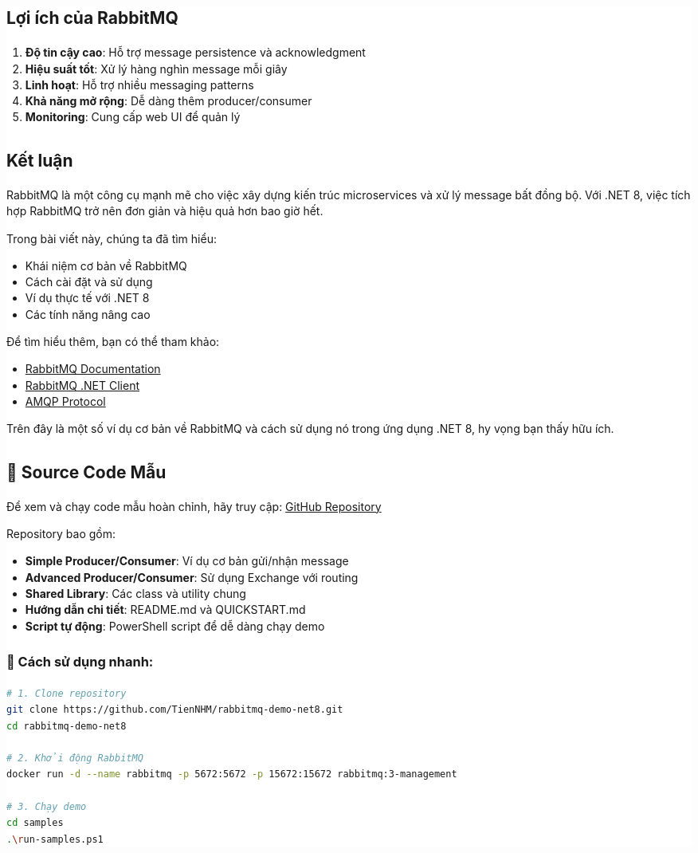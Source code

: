 ## Lợi ích của RabbitMQ

1. **Độ tin cậy cao**: Hỗ trợ message persistence và acknowledgment
2. **Hiệu suất tốt**: Xử lý hàng nghìn message mỗi giây
3. **Linh hoạt**: Hỗ trợ nhiều messaging patterns
4. **Khả năng mở rộng**: Dễ dàng thêm producer/consumer
5. **Monitoring**: Cung cấp web UI để quản lý

## Kết luận

RabbitMQ là một công cụ mạnh mẽ cho việc xây dựng kiến trúc microservices và xử lý message bất đồng bộ. Với .NET 8, việc tích hợp RabbitMQ trở nên đơn giản và hiệu quả hơn bao giờ hết.

Trong bài viết này, chúng ta đã tìm hiểu:
- Khái niệm cơ bản về RabbitMQ
- Cách cài đặt và sử dụng
- Ví dụ thực tế với .NET 8
- Các tính năng nâng cao

Để tìm hiểu thêm, bạn có thể tham khảo:
- [RabbitMQ Documentation](https://www.rabbitmq.com/documentation.html)
- [RabbitMQ .NET Client](https://github.com/rabbitmq/rabbitmq-dotnet-client)
- [AMQP Protocol](https://www.amqp.org/)

Trên đây là một số ví dụ cơ bản về RabbitMQ và cách sử dụng nó trong ứng dụng .NET 8, hy vọng bạn thấy hữu ích.

## 🚀 Source Code Mẫu

Để xem và chạy code mẫu hoàn chỉnh, hãy truy cập: [GitHub Repository](https://github.com/TienNHM/rabbitmq-demo-net8)

Repository bao gồm:
- **Simple Producer/Consumer**: Ví dụ cơ bản gửi/nhận message
- **Advanced Producer/Consumer**: Sử dụng Exchange với routing
- **Shared Library**: Các class và utility chung
- **Hướng dẫn chi tiết**: README.md và QUICKSTART.md
- **Script tự động**: PowerShell script để dễ dàng chạy demo

### 🎯 Cách sử dụng nhanh:

```bash
# 1. Clone repository
git clone https://github.com/TienNHM/rabbitmq-demo-net8.git
cd rabbitmq-demo-net8

# 2. Khởi động RabbitMQ
docker run -d --name rabbitmq -p 5672:5672 -p 15672:15672 rabbitmq:3-management

# 3. Chạy demo
cd samples
.\run-samples.ps1
```
